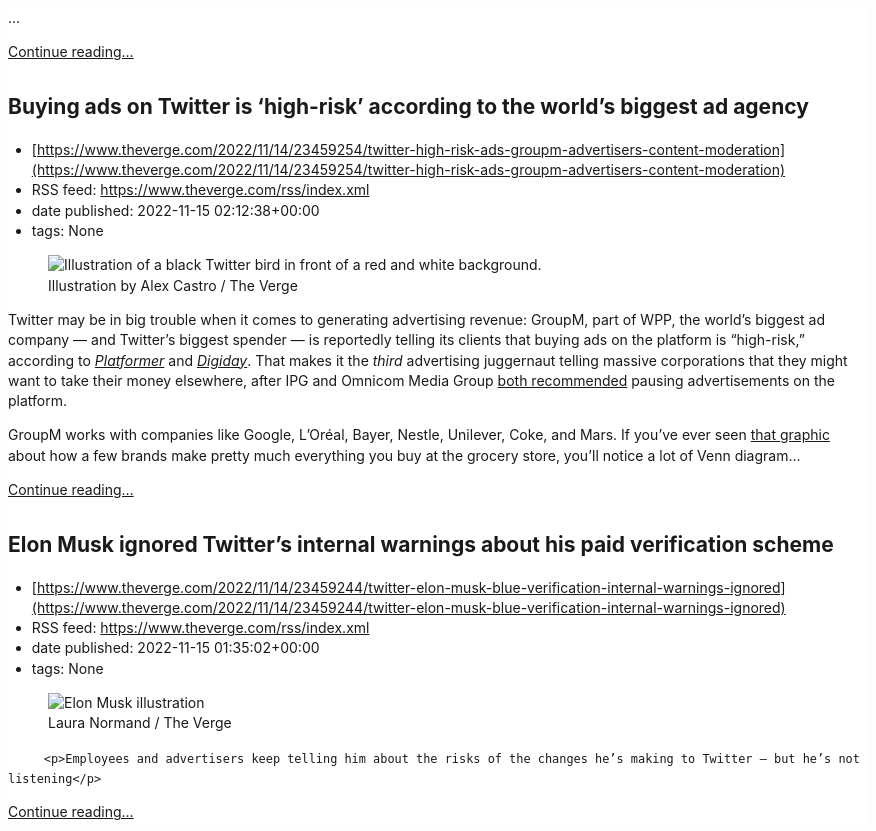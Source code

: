 ...</figure>
  <p>
    <a href="https://www.theverge.com/2022/11/15/23459873/amazon-clinic-announcement-healthcare-telemedicine">Continue reading&hellip;</a>
  </p>

## Buying ads on Twitter is ‘high-risk’ according to the world’s biggest ad agency
 - [https://www.theverge.com/2022/11/14/23459254/twitter-high-risk-ads-groupm-advertisers-content-moderation](https://www.theverge.com/2022/11/14/23459254/twitter-high-risk-ads-groupm-advertisers-content-moderation)
 - RSS feed: https://www.theverge.com/rss/index.xml
 - date published: 2022-11-15 02:12:38+00:00
 - tags: None

<figure>
      <img alt="Illustration of a black Twitter bird in front of a red and white background." src="https://cdn.vox-cdn.com/thumbor/Oq8oeRZAfvvluEJ5rfk9vttIQN8=/0x0:3000x2000/1310x873/cdn.vox-cdn.com/uploads/chorus_image/image/71628950/acastro_STK050_05.0.jpg" />
        <figcaption>Illustration by Alex Castro / The Verge</figcaption>
    </figure>

  <p id="YUmBHS">Twitter may be in big trouble when it comes to generating advertising revenue: GroupM, part of WPP, the world’s biggest ad company — and Twitter’s biggest spender — is reportedly telling its clients that buying ads on the platform is “high-risk,” according to <a href="https://www.platformer.news/p/elon-only-trusts-elon"><em>Platformer</em></a> and <a href="https://digiday.com/marketing/never-been-critical-twitters-ad-boycott-is-starting-to-look-like-a-long-goodbye/"><em>Digiday</em></a>. That makes it the <em>third </em>advertising juggernaut telling massive corporations that they might want to take their money elsewhere, after IPG and Omnicom Media Group <a href="https://www.theverge.com/2022/11/11/23453575/omnicom-media-group-twitter-advertising-pause">both recommended</a> pausing advertisements on the platform.</p>
<p id="9fH4uh">GroupM works with companies like Google, L’Oréal, Bayer, Nestle, Unilever, Coke, and Mars. If you’ve ever seen <a href="https://www.businessinsider.com/10-companies-control-food-industry-2017-3">that graphic</a> about how a few brands make pretty much everything you buy at the grocery store, you’ll notice a lot of Venn diagram...</p>
  <p>
    <a href="https://www.theverge.com/2022/11/14/23459254/twitter-high-risk-ads-groupm-advertisers-content-moderation">Continue reading&hellip;</a>
  </p>

## Elon Musk ignored Twitter’s internal warnings about his paid verification scheme
 - [https://www.theverge.com/2022/11/14/23459244/twitter-elon-musk-blue-verification-internal-warnings-ignored](https://www.theverge.com/2022/11/14/23459244/twitter-elon-musk-blue-verification-internal-warnings-ignored)
 - RSS feed: https://www.theverge.com/rss/index.xml
 - date published: 2022-11-15 01:35:02+00:00
 - tags: None

<figure>
      <img alt="Elon Musk illustration" src="https://cdn.vox-cdn.com/thumbor/RYNuVbg7XrbYRUT-K8Jc4ywbym0=/0x0:2040x1360/1310x873/cdn.vox-cdn.com/uploads/chorus_image/image/71628861/STK171_VRG_Illo_4_Normand_ElonMusk_04.0.jpg" />
        <figcaption>Laura Normand / The Verge</figcaption>
    </figure>


  		 <p>Employees and advertisers keep telling him about the risks of the changes he’s making to Twitter — but he’s not listening</p>
  <p>
    <a href="https://www.theverge.com/2022/11/14/23459244/twitter-elon-musk-blue-verification-internal-warnings-ignored">Continue reading&hellip;</a>
  </p>
